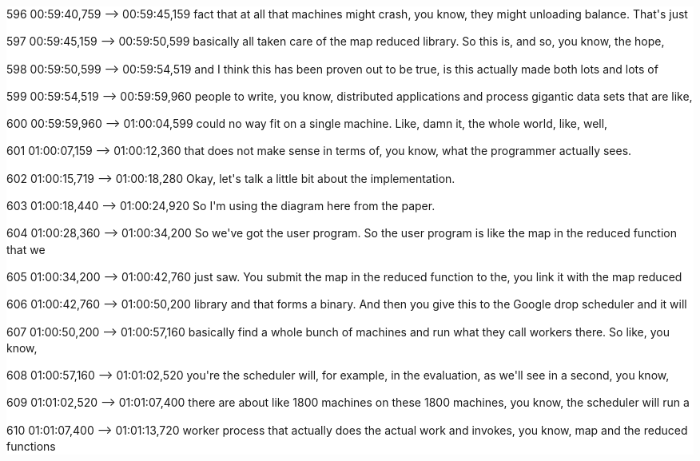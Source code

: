 596
00:59:40,759 --> 00:59:45,159
fact that at all that machines might crash, you know, they might unloading balance. That's just

597
00:59:45,159 --> 00:59:50,599
basically all taken care of the map reduced library. So this is, and so, you know, the hope,

598
00:59:50,599 --> 00:59:54,519
and I think this has been proven out to be true, is this actually made both lots and lots of

599
00:59:54,519 --> 00:59:59,960
people to write, you know, distributed applications and process gigantic data sets that are like,

600
00:59:59,960 --> 01:00:04,599
could no way fit on a single machine. Like, damn it, the whole world, like, well,

601
01:00:07,159 --> 01:00:12,360
that does not make sense in terms of, you know, what the programmer actually sees.

602
01:00:15,719 --> 01:00:18,280
Okay, let's talk a little bit about the implementation.

603
01:00:18,440 --> 01:00:24,920
So I'm using the diagram here from the paper.

604
01:00:28,360 --> 01:00:34,200
So we've got the user program. So the user program is like the map in the reduced function that we

605
01:00:34,200 --> 01:00:42,760
just saw. You submit the map in the reduced function to the, you link it with the map reduced

606
01:00:42,760 --> 01:00:50,200
library and that forms a binary. And then you give this to the Google drop scheduler and it will

607
01:00:50,200 --> 01:00:57,160
basically find a whole bunch of machines and run what they call workers there. So like, you know,

608
01:00:57,160 --> 01:01:02,520
you're the scheduler will, for example, in the evaluation, as we'll see in a second, you know,

609
01:01:02,520 --> 01:01:07,400
there are about like 1800 machines on these 1800 machines, you know, the scheduler will run a

610
01:01:07,400 --> 01:01:13,720
worker process that actually does the actual work and invokes, you know, map and the reduced functions
